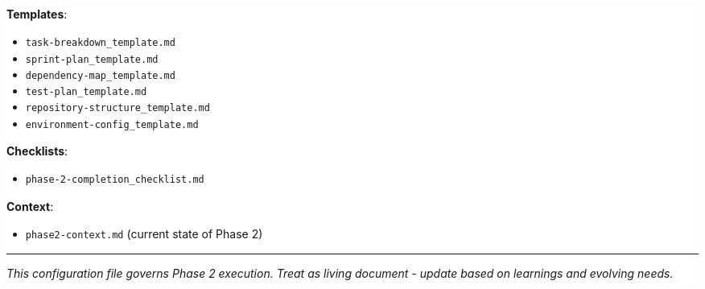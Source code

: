 **Templates**:
- `task-breakdown_template.md`
- `sprint-plan_template.md`
- `dependency-map_template.md`
- `test-plan_template.md`
- `repository-structure_template.md`
- `environment-config_template.md`

**Checklists**:
- `phase-2-completion_checklist.md`

**Context**:
- `phase2-context.md` (current state of Phase 2)

---

*This configuration file governs Phase 2 execution. Treat as living document - update based on learnings and evolving needs.*
